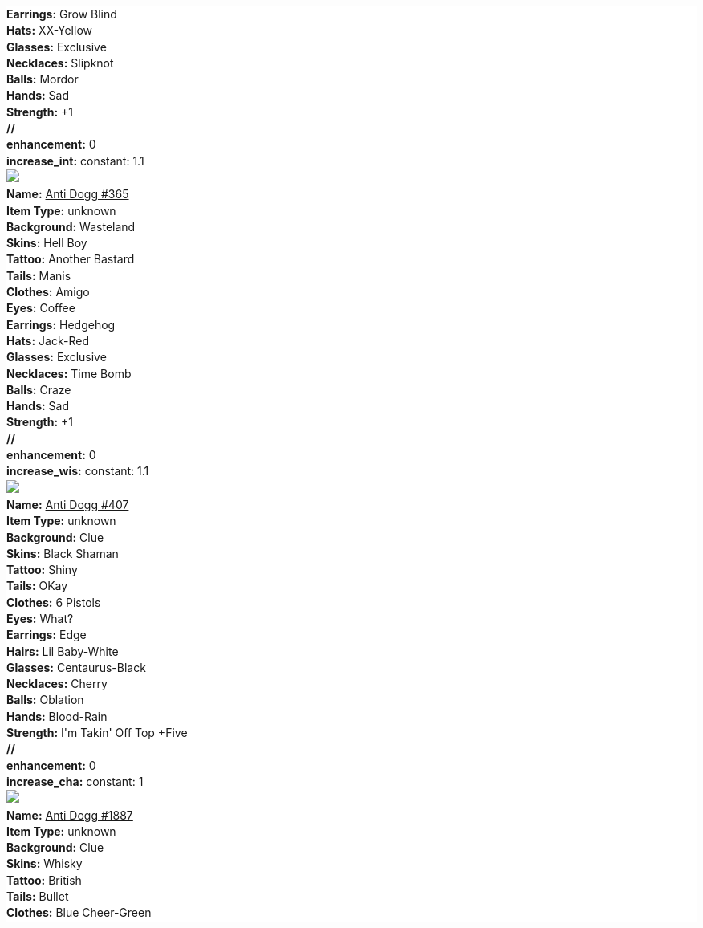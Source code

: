 <div><strong>Earrings:</strong> Grow Blind</div>
<div><strong>Hats:</strong> XX-Yellow</div>
<div><strong>Glasses:</strong> Exclusive</div>
<div><strong>Necklaces:</strong> Slipknot</div>
<div><strong>Balls:</strong> Mordor</div>
<div><strong>Hands:</strong> Sad</div>
<div><strong>Strength:</strong> +1</div>
<div><strong>//</strong></div><div><strong>enhancement:</strong> 0</div>
<div><strong>increase_int:</strong> constant: 1.1</div>
</div>
<div class="item_thumbnail">
<a href="https://mintgarden.io/nfts/nft1addxw8k4hq4d92dh0qagw0747zazrxpy8kyuqadve8t73ttkxm9qhyudga"><img loading="lazy" src="https://assets.mainnet.mintgarden.io/thumbnails/f4559382ebe64e2a3dbdc9e631ec96b1956512e0d6458393f24b18f71171262e.webp"></a>
<div><strong>Name:</strong> <a href="https://mintgarden.io/nfts/nft1addxw8k4hq4d92dh0qagw0747zazrxpy8kyuqadve8t73ttkxm9qhyudga">Anti Dogg #365</a></div>
<div><strong>Item Type:</strong> unknown</div>
<div><strong>Background:</strong> Wasteland</div>
<div><strong>Skins:</strong> Hell Boy</div>
<div><strong>Tattoo:</strong> Another Bastard</div>
<div><strong>Tails:</strong> Manis</div>
<div><strong>Clothes:</strong> Amigo</div>
<div><strong>Eyes:</strong> Coffee</div>
<div><strong>Earrings:</strong> Hedgehog</div>
<div><strong>Hats:</strong> Jack-Red</div>
<div><strong>Glasses:</strong> Exclusive</div>
<div><strong>Necklaces:</strong> Time Bomb</div>
<div><strong>Balls:</strong> Craze</div>
<div><strong>Hands:</strong> Sad</div>
<div><strong>Strength:</strong> +1</div>
<div><strong>//</strong></div><div><strong>enhancement:</strong> 0</div>
<div><strong>increase_wis:</strong> constant: 1.1</div>
</div>
<div class="item_thumbnail">
<a href="https://mintgarden.io/nfts/nft12ghmc2l7qe9a6d4q32xeqqrpl8erd9m7nw0ye442j4zls8zec2fs0uvy5s"><img loading="lazy" src="https://assets.mainnet.mintgarden.io/thumbnails/3e724e81cc8ed87d7219f71927b12d5fc54e2b195cde9246df5007151886375f.webp"></a>
<div><strong>Name:</strong> <a href="https://mintgarden.io/nfts/nft12ghmc2l7qe9a6d4q32xeqqrpl8erd9m7nw0ye442j4zls8zec2fs0uvy5s">Anti Dogg #407</a></div>
<div><strong>Item Type:</strong> unknown</div>
<div><strong>Background:</strong> Clue</div>
<div><strong>Skins:</strong> Black Shaman</div>
<div><strong>Tattoo:</strong> Shiny</div>
<div><strong>Tails:</strong> OKay</div>
<div><strong>Clothes:</strong> 6 Pistols</div>
<div><strong>Eyes:</strong> What?</div>
<div><strong>Earrings:</strong> Edge</div>
<div><strong>Hairs:</strong> Lil Baby-White</div>
<div><strong>Glasses:</strong> Centaurus-Black</div>
<div><strong>Necklaces:</strong> Cherry</div>
<div><strong>Balls:</strong> Oblation</div>
<div><strong>Hands:</strong> Blood-Rain</div>
<div><strong>Strength:</strong> I'm Takin' Off Top +Five</div>
<div><strong>//</strong></div><div><strong>enhancement:</strong> 0</div>
<div><strong>increase_cha:</strong> constant: 1</div>
</div>
<div class="item_thumbnail">
<a href="https://mintgarden.io/nfts/nft1jrtuzdc4gu5xgxav5nx3rh76wxzgw9lpqwqzylam0wwq4sr0ztmqwl09pj"><img loading="lazy" src="https://assets.mainnet.mintgarden.io/thumbnails/ae70744c4c44ec45bfc537042ff01373d5931572c3c9642bb6a239582b2084d1.webp"></a>
<div><strong>Name:</strong> <a href="https://mintgarden.io/nfts/nft1jrtuzdc4gu5xgxav5nx3rh76wxzgw9lpqwqzylam0wwq4sr0ztmqwl09pj">Anti Dogg #1887</a></div>
<div><strong>Item Type:</strong> unknown</div>
<div><strong>Background:</strong> Clue</div>
<div><strong>Skins:</strong> Whisky</div>
<div><strong>Tattoo:</strong> British</div>
<div><strong>Tails:</strong> Bullet</div>
<div><strong>Clothes:</strong> Blue Cheer-Green</div>